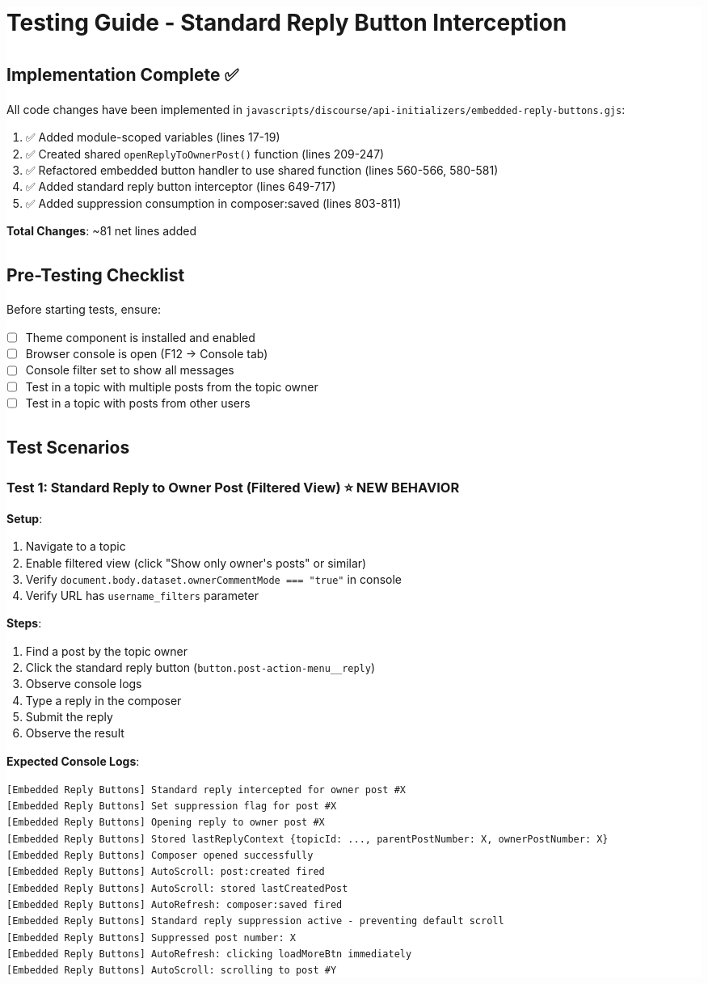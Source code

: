 # Testing Guide - Standard Reply Button Interception

## Implementation Complete ✅

All code changes have been implemented in `javascripts/discourse/api-initializers/embedded-reply-buttons.gjs`:

1. ✅ Added module-scoped variables (lines 17-19)
2. ✅ Created shared `openReplyToOwnerPost()` function (lines 209-247)
3. ✅ Refactored embedded button handler to use shared function (lines 560-566, 580-581)
4. ✅ Added standard reply button interceptor (lines 649-717)
5. ✅ Added suppression consumption in composer:saved (lines 803-811)

**Total Changes**: ~81 net lines added

## Pre-Testing Checklist

Before starting tests, ensure:

- [ ] Theme component is installed and enabled
- [ ] Browser console is open (F12 → Console tab)
- [ ] Console filter set to show all messages
- [ ] Test in a topic with multiple posts from the topic owner
- [ ] Test in a topic with posts from other users

## Test Scenarios

### Test 1: Standard Reply to Owner Post (Filtered View) ⭐ NEW BEHAVIOR

**Setup**:
1. Navigate to a topic
2. Enable filtered view (click "Show only owner's posts" or similar)
3. Verify `document.body.dataset.ownerCommentMode === "true"` in console
4. Verify URL has `username_filters` parameter

**Steps**:
1. Find a post by the topic owner
2. Click the standard reply button (`button.post-action-menu__reply`)
3. Observe console logs
4. Type a reply in the composer
5. Submit the reply
6. Observe the result

**Expected Console Logs**:
```
[Embedded Reply Buttons] Standard reply intercepted for owner post #X
[Embedded Reply Buttons] Set suppression flag for post #X
[Embedded Reply Buttons] Opening reply to owner post #X
[Embedded Reply Buttons] Stored lastReplyContext {topicId: ..., parentPostNumber: X, ownerPostNumber: X}
[Embedded Reply Buttons] Composer opened successfully
[Embedded Reply Buttons] AutoScroll: post:created fired
[Embedded Reply Buttons] AutoScroll: stored lastCreatedPost
[Embedded Reply Buttons] AutoRefresh: composer:saved fired
[Embedded Reply Buttons] Standard reply suppression active - preventing default scroll
[Embedded Reply Buttons] Suppressed post number: X
[Embedded Reply Buttons] AutoRefresh: clicking loadMoreBtn immediately
[Embedded Reply Buttons] AutoScroll: scrolling to post #Y
```
